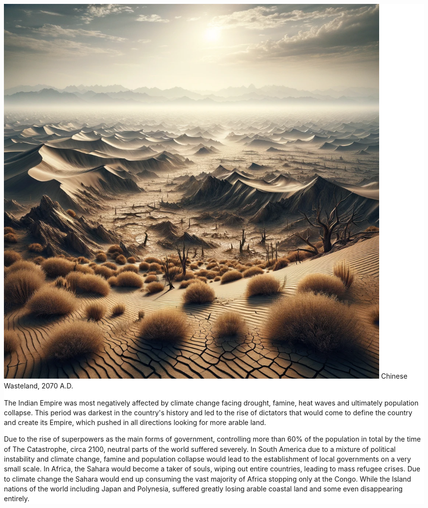 <img src="/assets/SciFi1.jpg" height="768" width="768"> 
Chinese Wasteland, 2070 A.D. 

The Indian Empire was most negatively affected by climate change facing drought, famine, heat waves and ultimately population collapse. This period was darkest in the country's history and led to the rise of dictators that would come to define the country and create its Empire, which pushed in all directions looking for more arable land.

Due to the rise of superpowers as the main forms of government, controlling more than 60% of the population in total by the time of The Catastrophe, circa 2100, neutral parts of the world suffered severely. In South America due to a mixture of political instability and climate change, famine and population collapse would lead to the establishment of local governments on a very small scale. In Africa, the Sahara would become a taker of souls, wiping out entire countries, leading to mass refugee crises. Due to climate change the Sahara would end up consuming the vast majority of Africa stopping only at the Congo. While the Island nations of the world including Japan and Polynesia, suffered greatly losing arable coastal land and some even disappearing entirely.
